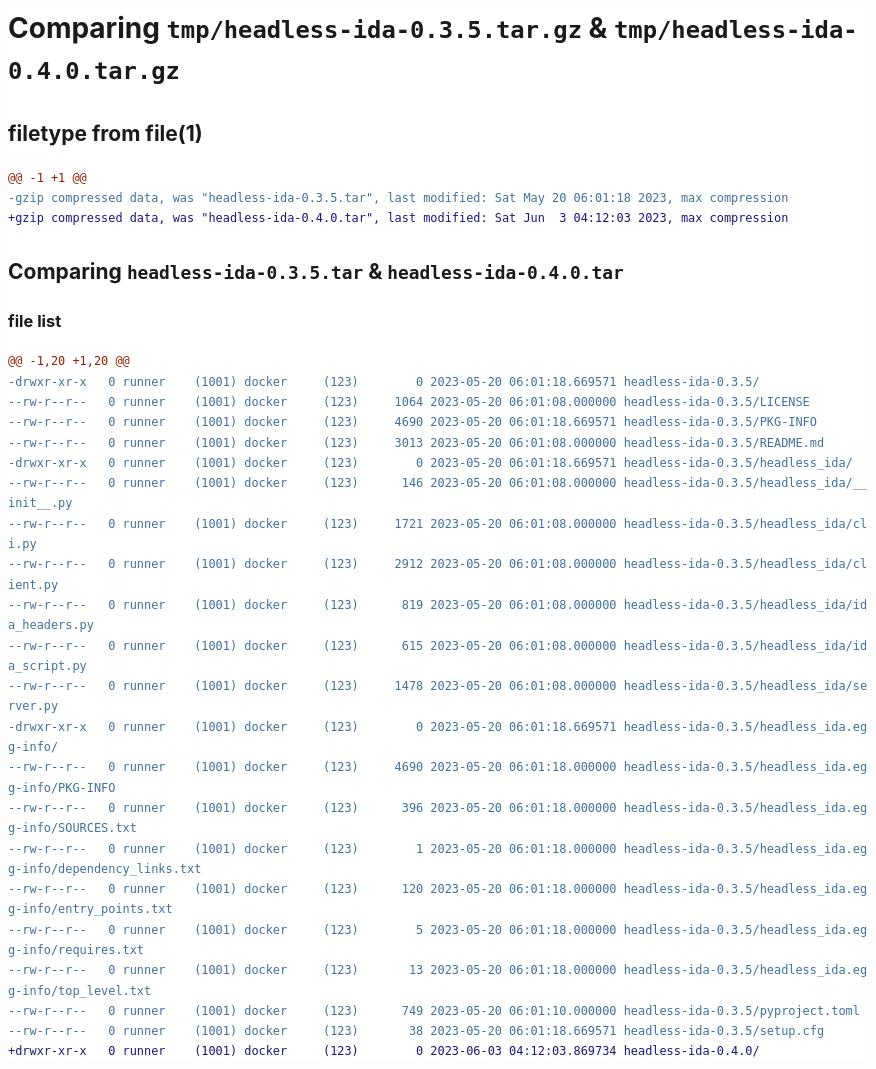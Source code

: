 # Comparing `tmp/headless-ida-0.3.5.tar.gz` & `tmp/headless-ida-0.4.0.tar.gz`

## filetype from file(1)

```diff
@@ -1 +1 @@
-gzip compressed data, was "headless-ida-0.3.5.tar", last modified: Sat May 20 06:01:18 2023, max compression
+gzip compressed data, was "headless-ida-0.4.0.tar", last modified: Sat Jun  3 04:12:03 2023, max compression
```

## Comparing `headless-ida-0.3.5.tar` & `headless-ida-0.4.0.tar`

### file list

```diff
@@ -1,20 +1,20 @@
-drwxr-xr-x   0 runner    (1001) docker     (123)        0 2023-05-20 06:01:18.669571 headless-ida-0.3.5/
--rw-r--r--   0 runner    (1001) docker     (123)     1064 2023-05-20 06:01:08.000000 headless-ida-0.3.5/LICENSE
--rw-r--r--   0 runner    (1001) docker     (123)     4690 2023-05-20 06:01:18.669571 headless-ida-0.3.5/PKG-INFO
--rw-r--r--   0 runner    (1001) docker     (123)     3013 2023-05-20 06:01:08.000000 headless-ida-0.3.5/README.md
-drwxr-xr-x   0 runner    (1001) docker     (123)        0 2023-05-20 06:01:18.669571 headless-ida-0.3.5/headless_ida/
--rw-r--r--   0 runner    (1001) docker     (123)      146 2023-05-20 06:01:08.000000 headless-ida-0.3.5/headless_ida/__init__.py
--rw-r--r--   0 runner    (1001) docker     (123)     1721 2023-05-20 06:01:08.000000 headless-ida-0.3.5/headless_ida/cli.py
--rw-r--r--   0 runner    (1001) docker     (123)     2912 2023-05-20 06:01:08.000000 headless-ida-0.3.5/headless_ida/client.py
--rw-r--r--   0 runner    (1001) docker     (123)      819 2023-05-20 06:01:08.000000 headless-ida-0.3.5/headless_ida/ida_headers.py
--rw-r--r--   0 runner    (1001) docker     (123)      615 2023-05-20 06:01:08.000000 headless-ida-0.3.5/headless_ida/ida_script.py
--rw-r--r--   0 runner    (1001) docker     (123)     1478 2023-05-20 06:01:08.000000 headless-ida-0.3.5/headless_ida/server.py
-drwxr-xr-x   0 runner    (1001) docker     (123)        0 2023-05-20 06:01:18.669571 headless-ida-0.3.5/headless_ida.egg-info/
--rw-r--r--   0 runner    (1001) docker     (123)     4690 2023-05-20 06:01:18.000000 headless-ida-0.3.5/headless_ida.egg-info/PKG-INFO
--rw-r--r--   0 runner    (1001) docker     (123)      396 2023-05-20 06:01:18.000000 headless-ida-0.3.5/headless_ida.egg-info/SOURCES.txt
--rw-r--r--   0 runner    (1001) docker     (123)        1 2023-05-20 06:01:18.000000 headless-ida-0.3.5/headless_ida.egg-info/dependency_links.txt
--rw-r--r--   0 runner    (1001) docker     (123)      120 2023-05-20 06:01:18.000000 headless-ida-0.3.5/headless_ida.egg-info/entry_points.txt
--rw-r--r--   0 runner    (1001) docker     (123)        5 2023-05-20 06:01:18.000000 headless-ida-0.3.5/headless_ida.egg-info/requires.txt
--rw-r--r--   0 runner    (1001) docker     (123)       13 2023-05-20 06:01:18.000000 headless-ida-0.3.5/headless_ida.egg-info/top_level.txt
--rw-r--r--   0 runner    (1001) docker     (123)      749 2023-05-20 06:01:10.000000 headless-ida-0.3.5/pyproject.toml
--rw-r--r--   0 runner    (1001) docker     (123)       38 2023-05-20 06:01:18.669571 headless-ida-0.3.5/setup.cfg
+drwxr-xr-x   0 runner    (1001) docker     (123)        0 2023-06-03 04:12:03.869734 headless-ida-0.4.0/
```